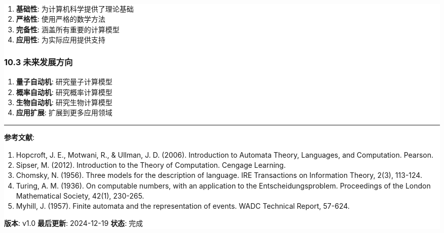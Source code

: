 1. **基础性**: 为计算机科学提供了理论基础
2. **严格性**: 使用严格的数学方法
3. **完备性**: 涵盖所有重要的计算模型
4. **应用性**: 为实际应用提供支持

### 10.3 未来发展方向

1. **量子自动机**: 研究量子计算模型
2. **概率自动机**: 研究概率计算模型
3. **生物自动机**: 研究生物计算模型
4. **应用扩展**: 扩展到更多应用领域

---

**参考文献**:

1. Hopcroft, J. E., Motwani, R., & Ullman, J. D. (2006). Introduction to Automata Theory, Languages, and Computation. Pearson.
2. Sipser, M. (2012). Introduction to the Theory of Computation. Cengage Learning.
3. Chomsky, N. (1956). Three models for the description of language. IRE Transactions on Information Theory, 2(3), 113-124.
4. Turing, A. M. (1936). On computable numbers, with an application to the Entscheidungsproblem. Proceedings of the London Mathematical Society, 42(1), 230-265.
5. Myhill, J. (1957). Finite automata and the representation of events. WADC Technical Report, 57-624.

**版本**: v1.0
**最后更新**: 2024-12-19
**状态**: 完成
